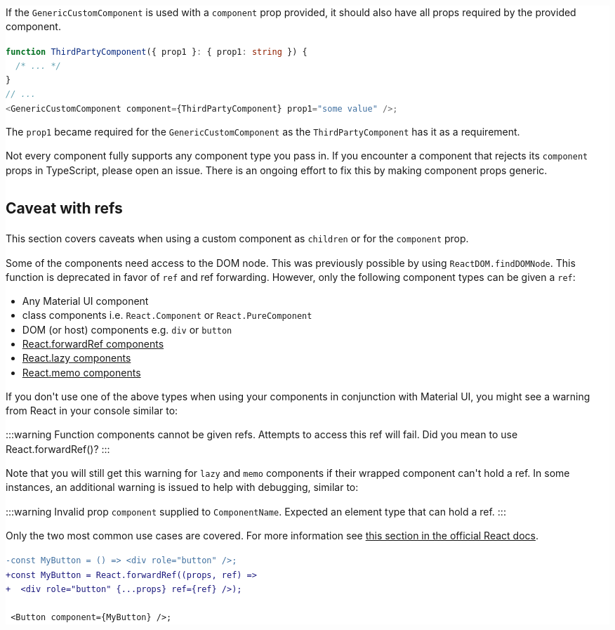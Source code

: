 If the `GenericCustomComponent` is used with a `component` prop provided, it should also have all props required by the provided component.

```ts
function ThirdPartyComponent({ prop1 }: { prop1: string }) {
  /* ... */
}
// ...
<GenericCustomComponent component={ThirdPartyComponent} prop1="some value" />;
```

The `prop1` became required for the `GenericCustomComponent` as the `ThirdPartyComponent` has it as a requirement.

Not every component fully supports any component type you pass in.
If you encounter a component that rejects its `component` props in TypeScript, please open an issue.
There is an ongoing effort to fix this by making component props generic.

## Caveat with refs

This section covers caveats when using a custom component as `children` or for the
`component` prop.

Some of the components need access to the DOM node. This was previously possible
by using `ReactDOM.findDOMNode`. This function is deprecated in favor of `ref` and
ref forwarding. However, only the following component types can be given a `ref`:

- Any Material UI component
- class components i.e. `React.Component` or `React.PureComponent`
- DOM (or host) components e.g. `div` or `button`
- [React.forwardRef components](https://react.dev/reference/react/forwardRef)
- [React.lazy components](https://react.dev/reference/react/lazy)
- [React.memo components](https://react.dev/reference/react/memo)

If you don't use one of the above types when using your components in conjunction with Material UI, you might see a warning from
React in your console similar to:

:::warning
Function components cannot be given refs. Attempts to access this ref will fail. Did you mean to use React.forwardRef()?
:::

Note that you will still get this warning for `lazy` and `memo` components if their wrapped component can't hold a ref.
In some instances, an additional warning is issued to help with debugging, similar to:

:::warning
Invalid prop `component` supplied to `ComponentName`. Expected an element type that can hold a ref.
:::

Only the two most common use cases are covered. For more information see [this section in the official React docs](https://react.dev/reference/react/forwardRef).

```diff
-const MyButton = () => <div role="button" />;
+const MyButton = React.forwardRef((props, ref) =>
+  <div role="button" {...props} ref={ref} />);

 <Button component={MyButton} />;
```

